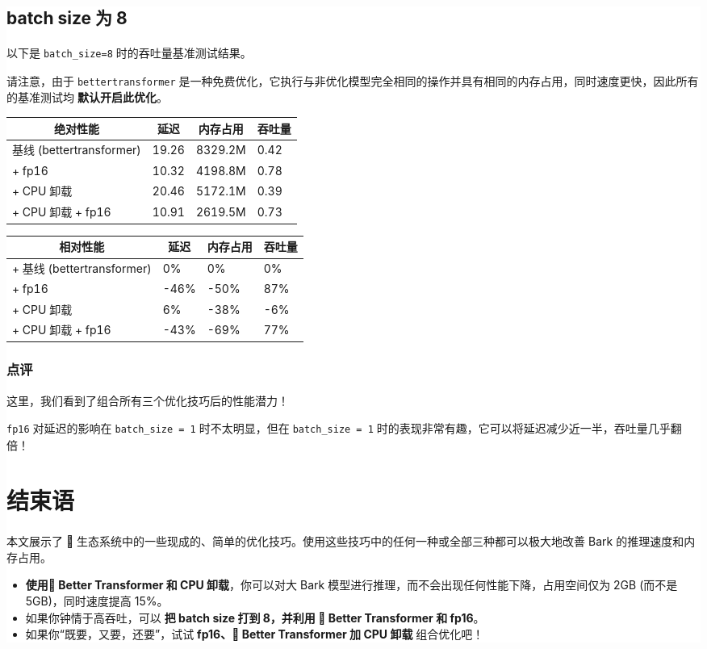 ## batch size 为 8

以下是 `batch_size=8` 时的吞吐量基准测试结果。

请注意，由于 `bettertransformer` 是一种免费优化，它执行与非优化模型完全相同的操作并具有相同的内存占用，同时速度更快，因此所有的基准测试均 **默认开启此优化**。

| 绝对性能              | 延迟 | 内存占用  | 吞吐量 |
|-------------------------------|---------|---------|-----------|
| 基线 (bettertransformer) |   19.26 | 8329.2M |      0.42 |
| + fp16                          |   10.32 | 4198.8M |      0.78 |
| + CPU 卸载                       |   20.46 | 5172.1M |      0.39 |
| + CPU 卸载 + fp16                |   10.91 | 2619.5M |      0.73 |

| 相对性能                | 延迟 | 内存占用 | 吞吐量 |
|-------------------------------|---------|--------|------------|
| + 基线  (bettertransformer) |      0% |     0% |         0% |
| + fp16                          |    -46% |   -50% |        87% |
| + CPU 卸载                        |      6% |   -38% |        -6% |
| + CPU 卸载  + fp16                |    -43% |   -69% |       77% |

### 点评

这里，我们看到了组合所有三个优化技巧后的性能潜力！

`fp16` 对延迟的影响在 `batch_size = 1` 时不太明显，但在 `batch_size = 1` 时的表现非常有趣，它可以将延迟减少近一半，吞吐量几乎翻倍！

# 结束语

本文展示了 🤗 生态系统中的一些现成的、简单的优化技巧。使用这些技巧中的任何一种或全部三种都可以极大地改善 Bark 的推理速度和内存占用。

- **使用🤗 Better Transformer 和 CPU 卸载**，你可以对大 Bark 模型进行推理，而不会出现任何性能下降，占用空间仅为 2GB (而不是 5GB)，同时速度提高 15%。
- 如果你钟情于高吞吐，可以 **把 batch size 打到 8，并利用 🤗 Better Transformer 和 fp16**。
- 如果你“既要，又要，还要”，试试 **fp16、🤗 Better Transformer 加 CPU 卸载** 组合优化吧！
